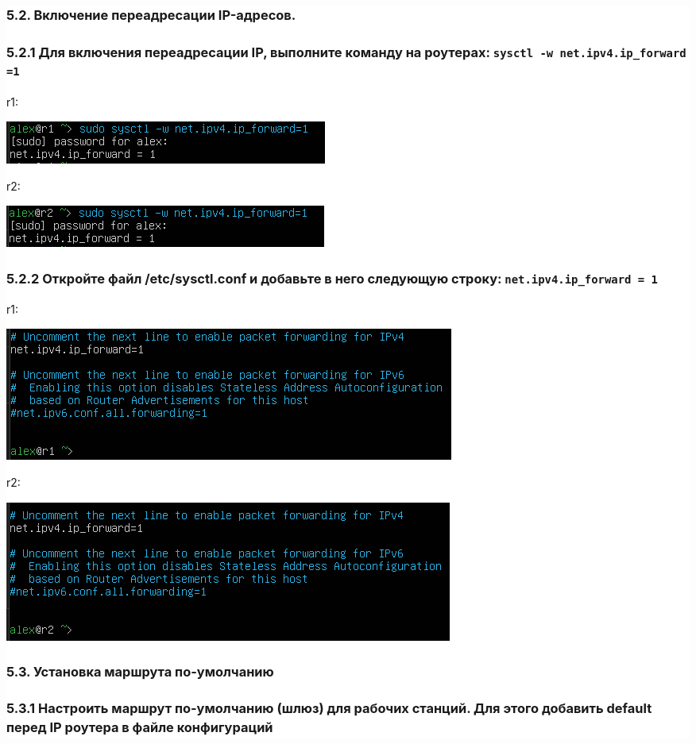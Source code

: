 ### 5.2. Включение переадресации IP-адресов.

### 5.2.1 Для включения переадресации IP, выполните команду на роутерах: `sysctl -w net.ipv4.ip_forward=1`

r1:

![](images/42.png)

r2:

![](images/43.png)

### 5.2.2 Откройте файл /etc/sysctl.conf и добавьте в него следующую строку: `net.ipv4.ip_forward = 1`

r1:

![](images/44.png)

r2:

![](images/45.png)

### 5.3. Установка маршрута по-умолчанию

### 5.3.1 Настроить маршрут по-умолчанию (шлюз) для рабочих станций. Для этого добавить default перед IP роутера в файле конфигураций
